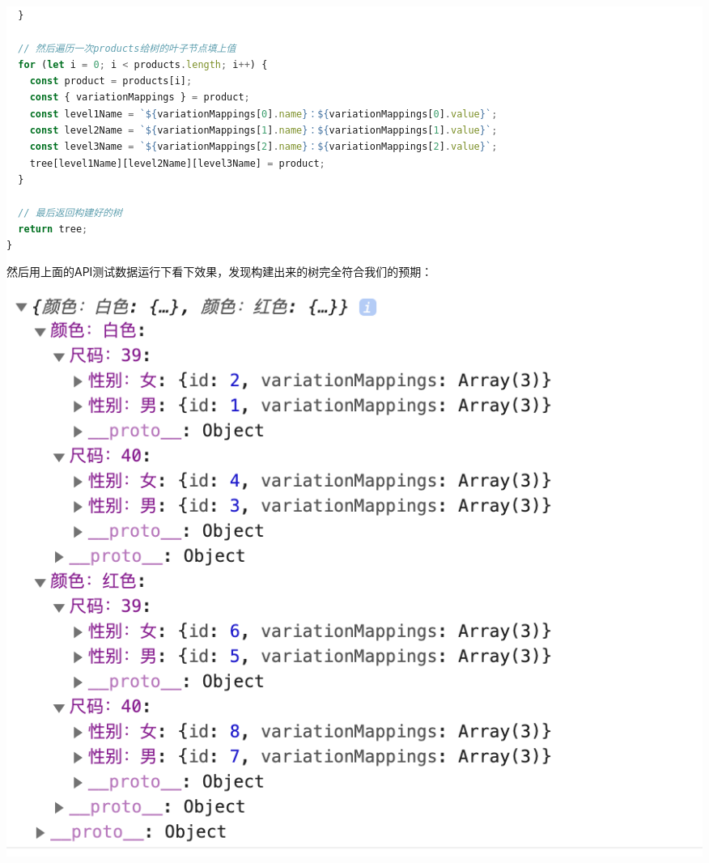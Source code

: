 ```javascript
  }

  // 然后遍历一次products给树的叶子节点填上值
  for (let i = 0; i < products.length; i++) {
    const product = products[i];
    const { variationMappings } = product;
    const level1Name = `${variationMappings[0].name}：${variationMappings[0].value}`;
    const level2Name = `${variationMappings[1].name}：${variationMappings[1].value}`;
    const level3Name = `${variationMappings[2].name}：${variationMappings[2].value}`;
    tree[level1Name][level2Name][level3Name] = product;
  }

  // 最后返回构建好的树
  return tree;
}
```

然后用上面的API测试数据运行下看下效果，发现构建出来的树完全符合我们的预期：

![image-20201117173553941](../../images/engineering/OptimizeVariations/image-20201117173553941.png)

